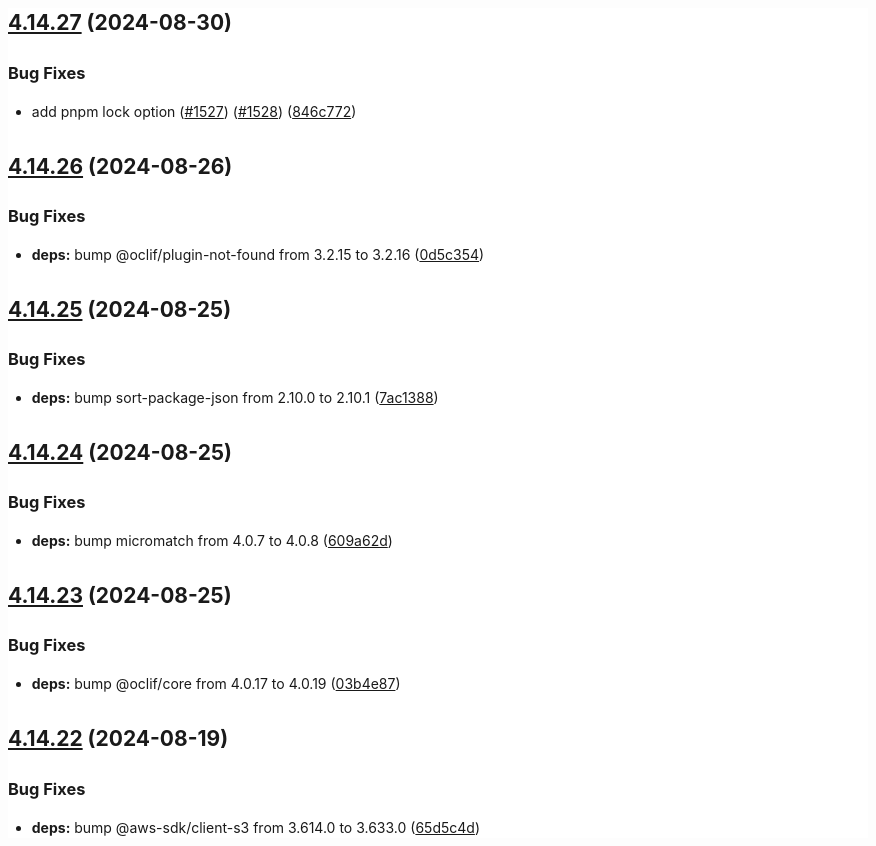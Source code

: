 ## [4.14.27](https://github.com/oclif/oclif/compare/4.14.26...4.14.27) (2024-08-30)

### Bug Fixes

- add pnpm lock option ([#1527](https://github.com/oclif/oclif/issues/1527)) ([#1528](https://github.com/oclif/oclif/issues/1528)) ([846c772](https://github.com/oclif/oclif/commit/846c7722be50a29bee41d58b1423146545d814e8))

## [4.14.26](https://github.com/oclif/oclif/compare/4.14.25...4.14.26) (2024-08-26)

### Bug Fixes

- **deps:** bump @oclif/plugin-not-found from 3.2.15 to 3.2.16 ([0d5c354](https://github.com/oclif/oclif/commit/0d5c3546daefecd544e5557add5dd04d218583fb))

## [4.14.25](https://github.com/oclif/oclif/compare/4.14.24...4.14.25) (2024-08-25)

### Bug Fixes

- **deps:** bump sort-package-json from 2.10.0 to 2.10.1 ([7ac1388](https://github.com/oclif/oclif/commit/7ac1388514246e613ee68e94b7a8eccbca1e7305))

## [4.14.24](https://github.com/oclif/oclif/compare/4.14.23...4.14.24) (2024-08-25)

### Bug Fixes

- **deps:** bump micromatch from 4.0.7 to 4.0.8 ([609a62d](https://github.com/oclif/oclif/commit/609a62dccb43b50908686bf5a25789224d2060e8))

## [4.14.23](https://github.com/oclif/oclif/compare/4.14.22...4.14.23) (2024-08-25)

### Bug Fixes

- **deps:** bump @oclif/core from 4.0.17 to 4.0.19 ([03b4e87](https://github.com/oclif/oclif/commit/03b4e87c12c9734cdc714924499be0efb0b2a86f))

## [4.14.22](https://github.com/oclif/oclif/compare/4.14.21...4.14.22) (2024-08-19)

### Bug Fixes

- **deps:** bump @aws-sdk/client-s3 from 3.614.0 to 3.633.0 ([65d5c4d](https://github.com/oclif/oclif/commit/65d5c4dac76128cb784022a8704dadb768191426))
